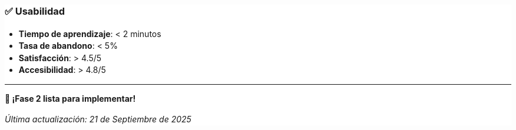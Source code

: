 ### **✅ Usabilidad**
- **Tiempo de aprendizaje**: < 2 minutos
- **Tasa de abandono**: < 5%
- **Satisfacción**: > 4.5/5
- **Accesibilidad**: > 4.8/5

---

**🎉 ¡Fase 2 lista para implementar!**

*Última actualización: 21 de Septiembre de 2025*
